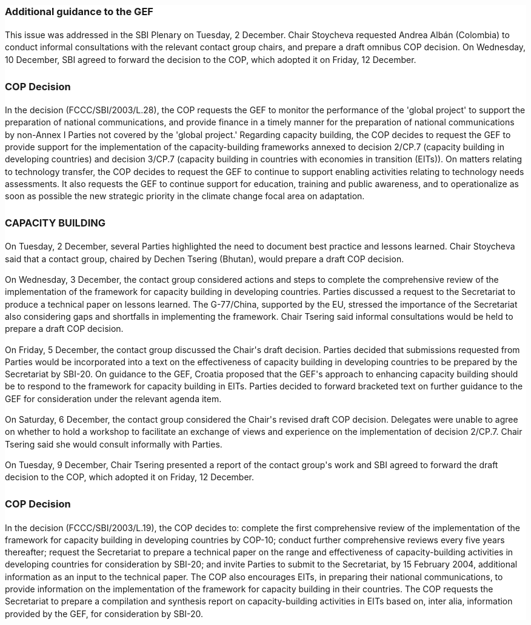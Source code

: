 ###     Additional guidance to the GEF

This issue was addressed in the  SBI Plenary on Tuesday, 2 December. Chair Stoycheva requested  Andrea Albán (Colombia) to conduct informal consultations with the  relevant contact group chairs, and prepare a draft omnibus COP  decision. On Wednesday, 10 December, SBI agreed to forward the  decision to the COP, which adopted it on Friday, 12 December.

###     COP Decision

In the decision (FCCC/SBI/2003/L.28), the COP  requests the GEF to monitor the performance of the 'global  project' to support the preparation of national communications,  and provide finance in a timely manner for the preparation of  national communications by non-Annex I Parties not covered by the  'global project.' Regarding capacity building, the COP decides to  request the GEF to provide support for the implementation of the  capacity-building frameworks annexed to decision 2/CP.7 (capacity  building in developing countries) and decision 3/CP.7 (capacity  building in countries with economies in transition (EITs)). On  matters relating to technology transfer, the COP decides to  request the GEF to continue to support enabling activities  relating to technology needs assessments. It also requests the GEF  to continue support for education, training and public awareness,  and to operationalize as soon as possible the new strategic  priority in the climate change focal area on adaptation.

### CAPACITY BUILDING

On Tuesday, 2 December, several Parties  highlighted the need to document best practice and lessons learned.  Chair Stoycheva said that a contact group, chaired by Dechen  Tsering (Bhutan), would prepare a draft COP decision.

On Wednesday, 3 December, the contact group considered actions and  steps to complete the comprehensive review of the implementation  of the framework for capacity building in developing countries.  Parties discussed a request to the Secretariat to produce a  technical paper on lessons learned. The G-77/China, supported by  the EU, stressed the importance of the Secretariat also  considering gaps and shortfalls in implementing the framework.  Chair Tsering said informal consultations would be held to prepare  a draft COP decision.

On Friday, 5 December, the contact group discussed the Chair's  draft decision. Parties decided that submissions requested from  Parties would be incorporated into a text on the effectiveness of  capacity building in developing countries to be prepared by the  Secretariat by SBI-20. On guidance to the GEF, Croatia proposed  that the GEF's approach to enhancing capacity building should be  to respond to the framework for capacity building in EITs. Parties  decided to forward bracketed text on further guidance to the GEF  for consideration under the relevant agenda item.

On Saturday, 6 December, the contact group considered the Chair's  revised draft COP decision. Delegates were unable to agree on  whether to hold a workshop to facilitate an exchange of views and  experience on the implementation of decision 2/CP.7. Chair Tsering  said she would consult informally with Parties.

On Tuesday, 9 December, Chair Tsering presented a report of the  contact group's work and SBI agreed to forward the draft decision  to the COP, which adopted it on Friday, 12 December.

###     COP Decision

In the decision (FCCC/SBI/2003/L.19), the COP  decides to: complete the first comprehensive review of the  implementation of the framework for capacity building in  developing countries by COP-10; conduct further comprehensive  reviews every five years thereafter; request the Secretariat to  prepare a technical paper on the range and effectiveness of  capacity-building activities in developing countries for  consideration by SBI-20; and invite Parties to submit to the  Secretariat, by 15 February 2004, additional information as an  input to the technical paper. The COP also encourages EITs, in  preparing their national communications, to provide information on  the implementation of the framework for capacity building in their  countries. The COP requests the Secretariat to prepare a  compilation and synthesis report on capacity-building activities  in EITs based on, inter alia, information provided by the GEF, for  consideration by SBI-20.
